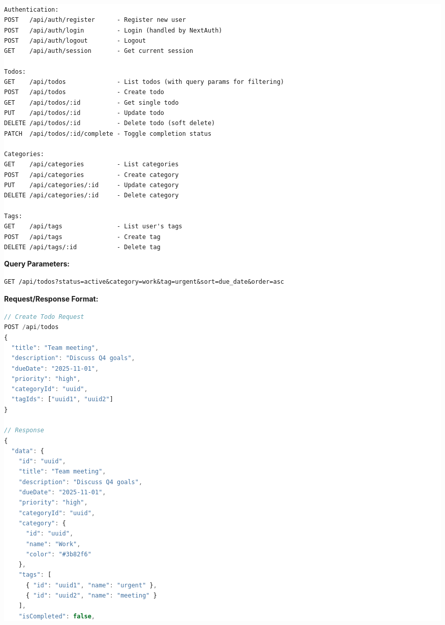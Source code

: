 ```
Authentication:
POST   /api/auth/register      - Register new user
POST   /api/auth/login         - Login (handled by NextAuth)
POST   /api/auth/logout        - Logout
GET    /api/auth/session       - Get current session

Todos:
GET    /api/todos              - List todos (with query params for filtering)
POST   /api/todos              - Create todo
GET    /api/todos/:id          - Get single todo
PUT    /api/todos/:id          - Update todo
DELETE /api/todos/:id          - Delete todo (soft delete)
PATCH  /api/todos/:id/complete - Toggle completion status

Categories:
GET    /api/categories         - List categories
POST   /api/categories         - Create category
PUT    /api/categories/:id     - Update category
DELETE /api/categories/:id     - Delete category

Tags:
GET    /api/tags               - List user's tags
POST   /api/tags               - Create tag
DELETE /api/tags/:id           - Delete tag
```

**Query Parameters:**

```
GET /api/todos?status=active&category=work&tag=urgent&sort=due_date&order=asc
```

**Request/Response Format:**

```typescript
// Create Todo Request
POST /api/todos
{
  "title": "Team meeting",
  "description": "Discuss Q4 goals",
  "dueDate": "2025-11-01",
  "priority": "high",
  "categoryId": "uuid",
  "tagIds": ["uuid1", "uuid2"]
}

// Response
{
  "data": {
    "id": "uuid",
    "title": "Team meeting",
    "description": "Discuss Q4 goals",
    "dueDate": "2025-11-01",
    "priority": "high",
    "categoryId": "uuid",
    "category": {
      "id": "uuid",
      "name": "Work",
      "color": "#3b82f6"
    },
    "tags": [
      { "id": "uuid1", "name": "urgent" },
      { "id": "uuid2", "name": "meeting" }
    ],
    "isCompleted": false,
```